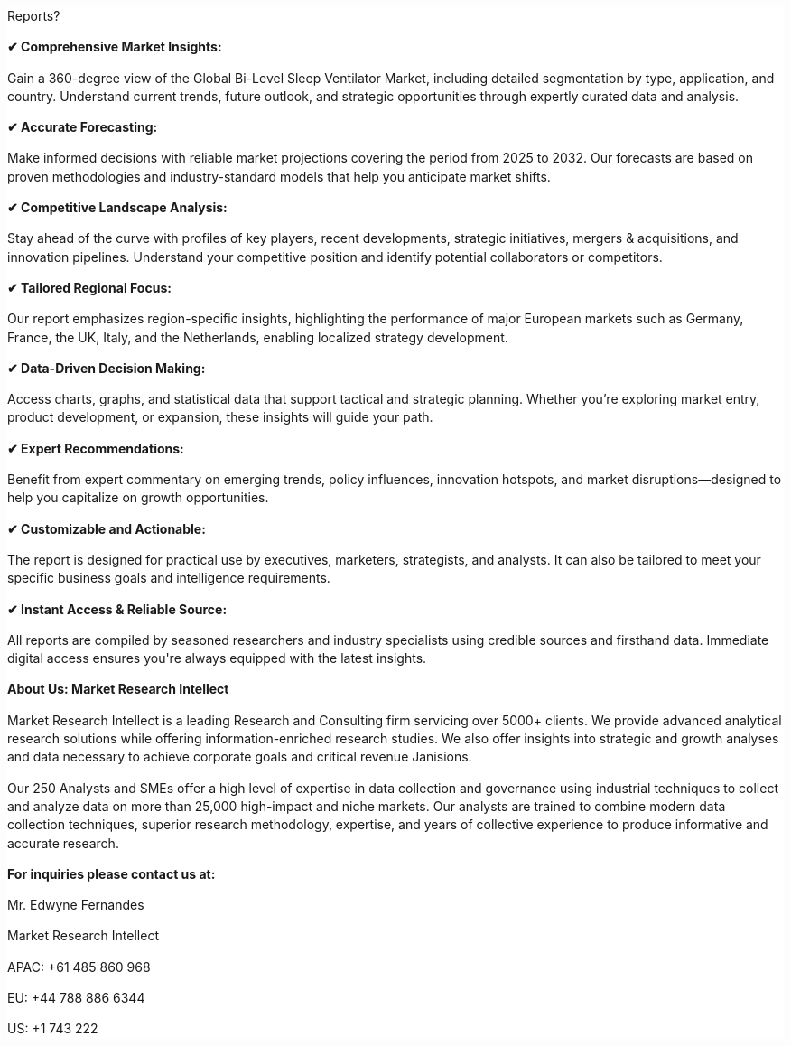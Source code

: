Reports?</h2><p><strong>✔ Comprehensive Market Insights:</strong></p><p>Gain a 360-degree view of the Global Bi-Level Sleep Ventilator Market, including detailed segmentation by type, application, and country. Understand current trends, future outlook, and strategic opportunities through expertly curated data and analysis.</p><p><strong>✔ Accurate Forecasting:</strong></p><p>Make informed decisions with reliable market projections covering the period from 2025 to 2032. Our forecasts are based on proven methodologies and industry-standard models that help you anticipate market shifts.</p><p><strong>✔ Competitive Landscape Analysis:</strong></p><p>Stay ahead of the curve with profiles of key players, recent developments, strategic initiatives, mergers &amp; acquisitions, and innovation pipelines. Understand your competitive position and identify potential collaborators or competitors.</p><p><strong>✔ Tailored Regional Focus:</strong></p><p>Our report emphasizes region-specific insights, highlighting the performance of major European markets such as Germany, France, the UK, Italy, and the Netherlands, enabling localized strategy development.</p><p><strong>✔ Data-Driven Decision Making:</strong></p><p>Access charts, graphs, and statistical data that support tactical and strategic planning. Whether you&rsquo;re exploring market entry, product development, or expansion, these insights will guide your path.</p><p><strong>✔ Expert Recommendations:</strong></p><p>Benefit from expert commentary on emerging trends, policy influences, innovation hotspots, and market disruptions&mdash;designed to help you capitalize on growth opportunities.</p><p><strong>✔ Customizable and Actionable:</strong></p><p>The report is designed for practical use by executives, marketers, strategists, and analysts. It can also be tailored to meet your specific business goals and intelligence requirements.</p><p><strong>✔ Instant Access &amp; Reliable Source:</strong></p><p>All reports are compiled by seasoned researchers and industry specialists using credible sources and firsthand data. Immediate digital access ensures you're always equipped with the latest insights.</p><p><strong><span class="font-[700]">About Us: Market Research Intellect</span></strong></p><p><span class="">Market Research Intellect is a leading Research and Consulting firm servicing over 5000+ clients. We provide advanced analytical research solutions while offering information-enriched research studies.&nbsp;</span>We also offer insights into strategic and growth analyses and data necessary to achieve corporate goals and critical revenue Janisions.</p><p><span class="">Our 250 Analysts and SMEs offer a high level of expertise in data collection and governance using industrial techniques to collect and analyze data on more than 25,000 high-impact and niche markets. Our analysts are trained to combine modern data collection techniques, superior research methodology, expertise, and years of collective experience to produce informative and accurate research.</span></p><p><strong>For inquiries please contact us at:</strong></p><p>Mr. Edwyne Fernandes</p><p>Market Research Intellect</p><p>APAC: +61 485 860 968</p><p>EU: +44 788 886 6344</p><p>US: +1 743 222